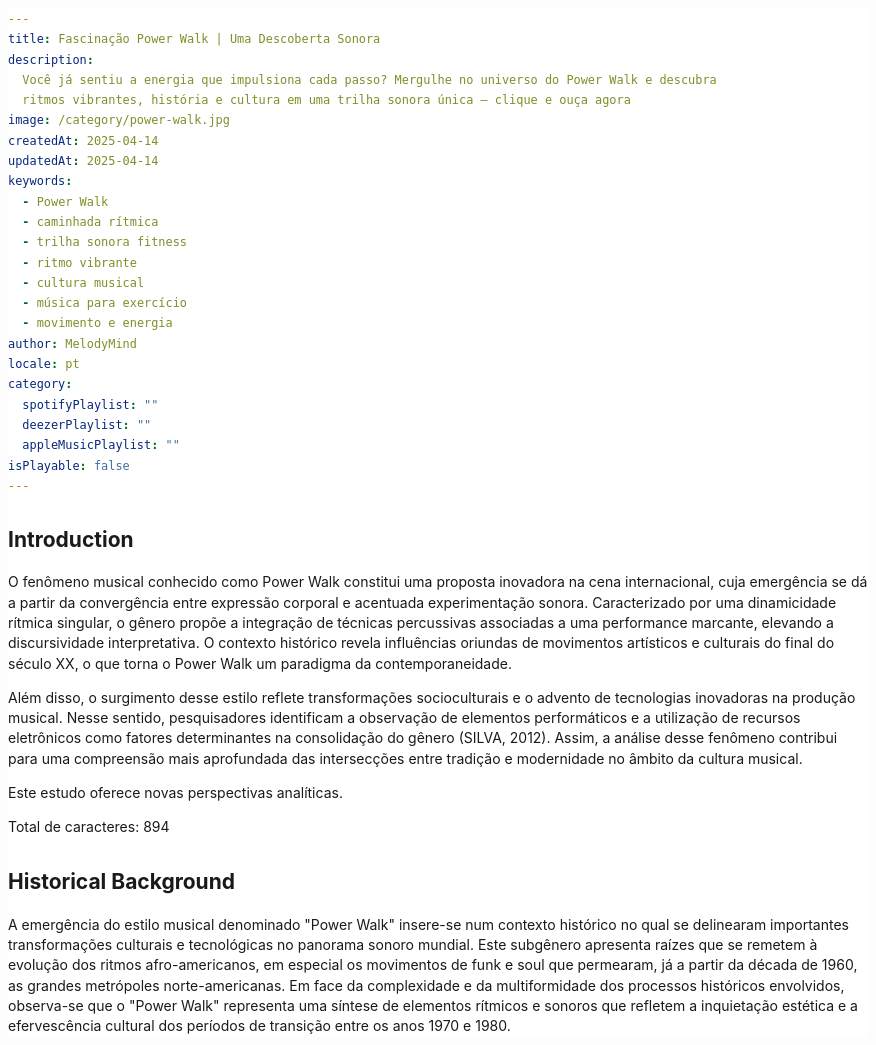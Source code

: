 ```yaml
---
title: Fascinação Power Walk | Uma Descoberta Sonora
description:
  Você já sentiu a energia que impulsiona cada passo? Mergulhe no universo do Power Walk e descubra
  ritmos vibrantes, história e cultura em uma trilha sonora única – clique e ouça agora
image: /category/power-walk.jpg
createdAt: 2025-04-14
updatedAt: 2025-04-14
keywords:
  - Power Walk
  - caminhada rítmica
  - trilha sonora fitness
  - ritmo vibrante
  - cultura musical
  - música para exercício
  - movimento e energia
author: MelodyMind
locale: pt
category:
  spotifyPlaylist: ""
  deezerPlaylist: ""
  appleMusicPlaylist: ""
isPlayable: false
---
```


## Introduction

O fenômeno musical conhecido como Power Walk constitui uma proposta inovadora na cena internacional,
cuja emergência se dá a partir da convergência entre expressão corporal e acentuada experimentação
sonora. Caracterizado por uma dinamicidade rítmica singular, o gênero propõe a integração de
técnicas percussivas associadas a uma performance marcante, elevando a discursividade
interpretativa. O contexto histórico revela influências oriundas de movimentos artísticos e
culturais do final do século XX, o que torna o Power Walk um paradigma da contemporaneidade.

Além disso, o surgimento desse estilo reflete transformações socioculturais e o advento de
tecnologias inovadoras na produção musical. Nesse sentido, pesquisadores identificam a observação de
elementos performáticos e a utilização de recursos eletrônicos como fatores determinantes na
consolidação do gênero (SILVA, 2012). Assim, a análise desse fenômeno contribui para uma compreensão
mais aprofundada das intersecções entre tradição e modernidade no âmbito da cultura musical.

Este estudo oferece novas perspectivas analíticas.

Total de caracteres: 894

## Historical Background

A emergência do estilo musical denominado "Power Walk" insere-se num contexto histórico no qual se
delinearam importantes transformações culturais e tecnológicas no panorama sonoro mundial. Este
subgênero apresenta raízes que se remetem à evolução dos ritmos afro-americanos, em especial os
movimentos de funk e soul que permearam, já a partir da década de 1960, as grandes metrópoles
norte-americanas. Em face da complexidade e da multiformidade dos processos históricos envolvidos,
observa-se que o "Power Walk" representa uma síntese de elementos rítmicos e sonoros que refletem a
inquietação estética e a efervescência cultural dos períodos de transição entre os anos 1970 e 1980.
